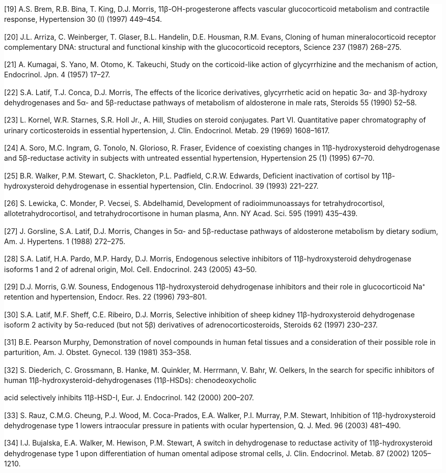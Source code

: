 [19] A.S. Brem, R.B. Bina, T. King, D.J. Morris, 11β-OH-progesterone affects vascular glucocorticoid metabolism and contractile response, Hypertension 30 (I) (1997) 449–454.

[20] J.L. Arriza, C. Weinberger, T. Glaser, B.L. Handelin, D.E. Housman, R.M. Evans, Cloning of human mineralocorticoid receptor complementary DNA: structural and functional kinship with the glucocorticoid receptors, Science 237 (1987) 268–275.

[21] A. Kumagai, S. Yano, M. Otomo, K. Takeuchi, Study on the corticoid-like action of glycyrrhizine and the mechanism of action, Endocrinol. Jpn. 4 (1957) 17–27.

[22] S.A. Latif, T.J. Conca, D.J. Morris, The effects of the licorice derivatives, glycyrrhetic acid on hepatic 3α- and 3β-hydroxy dehydrogenases and 5α- and 5β-reductase pathways of metabolism of aldosterone in male rats, Steroids 55 (1990) 52–58.

[23] L. Kornel, W.R. Starnes, S.R. Holl Jr., A. Hill, Studies on steroid conjugates. Part VI. Quantitative paper chromatography of urinary corticosteroids in essential hypertension, J. Clin. Endocrinol. Metab. 29 (1969) 1608–1617.

[24] A. Soro, M.C. Ingram, G. Tonolo, N. Glorioso, R. Fraser, Evidence of coexisting changes in 11β-hydroxysteroid dehydrogenase and 5β-reductase activity in subjects with untreated essential hypertension, Hypertension 25 (1) (1995) 67–70.

[25] B.R. Walker, P.M. Stewart, C. Shackleton, P.L. Padfield, C.R.W. Edwards, Deficient inactivation of cortisol by 11β-hydroxysteroid dehydrogenase in essential hypertension, Clin. Endocrinol. 39 (1993) 221–227.

[26] S. Lewicka, C. Monder, P. Vecsei, S. Abdelhamid, Development of radioimmunoassays for tetrahydrocortisol, allotetrahydrocortisol, and tetrahydrocortisone in human plasma, Ann. NY Acad. Sci. 595 (1991) 435–439.

[27] J. Gorsline, S.A. Latif, D.J. Morris, Changes in 5α- and 5β-reductase pathways of aldosterone metabolism by dietary sodium, Am. J. Hypertens. 1 (1988) 272–275.

[28] S.A. Latif, H.A. Pardo, M.P. Hardy, D.J. Morris, Endogenous selective inhibitors of 11β-hydroxysteroid dehydrogenase isoforms 1 and 2 of adrenal origin, Mol. Cell. Endocrinol. 243 (2005) 43–50.

[29] D.J. Morris, G.W. Souness, Endogenous 11β-hydroxysteroid dehydrogenase inhibitors and their role in glucocorticoid Na⁺ retention and hypertension, Endocr. Res. 22 (1996) 793–801.

[30] S.A. Latif, M.F. Sheff, C.E. Ribeiro, D.J. Morris, Selective inhibition of sheep kidney 11β-hydroxysteroid dehydrogenase isoform 2 activity by 5α-reduced (but not 5β) derivatives of adrenocorticosteroids, Steroids 62 (1997) 230–237.

[31] B.E. Pearson Murphy, Demonstration of novel compounds in human fetal tissues and a consideration of their possible role in parturition, Am. J. Obstet. Gynecol. 139 (1981) 353–358.

[32] S. Diederich, C. Grossmann, B. Hanke, M. Quinkler, M. Herrmann, V. Bahr, W. Oelkers, In the search for specific inhibitors of human 11β-hydroxysteroid-dehydrogenases (11β-HSDs): chenodeoxycholic

acid selectively inhibits 11β-HSD-I, Eur. J. Endocrinol. 142 (2000) 200–207.

[33] S. Rauz, C.M.G. Cheung, P.J. Wood, M. Coca-Prados, E.A. Walker, P.I. Murray, P.M. Stewart, Inhibition of 11β-hydroxysteroid dehydrogenase type 1 lowers intraocular pressure in patients with ocular hypertension, Q. J. Med. 96 (2003) 481–490.

[34] I.J. Bujalska, E.A. Walker, M. Hewison, P.M. Stewart, A switch in dehydrogenase to reductase activity of 11β-hydroxysteroid dehydrogenase type 1 upon differentiation of human omental adipose stromal cells, J. Clin. Endocrinol. Metab. 87 (2002) 1205–1210.
